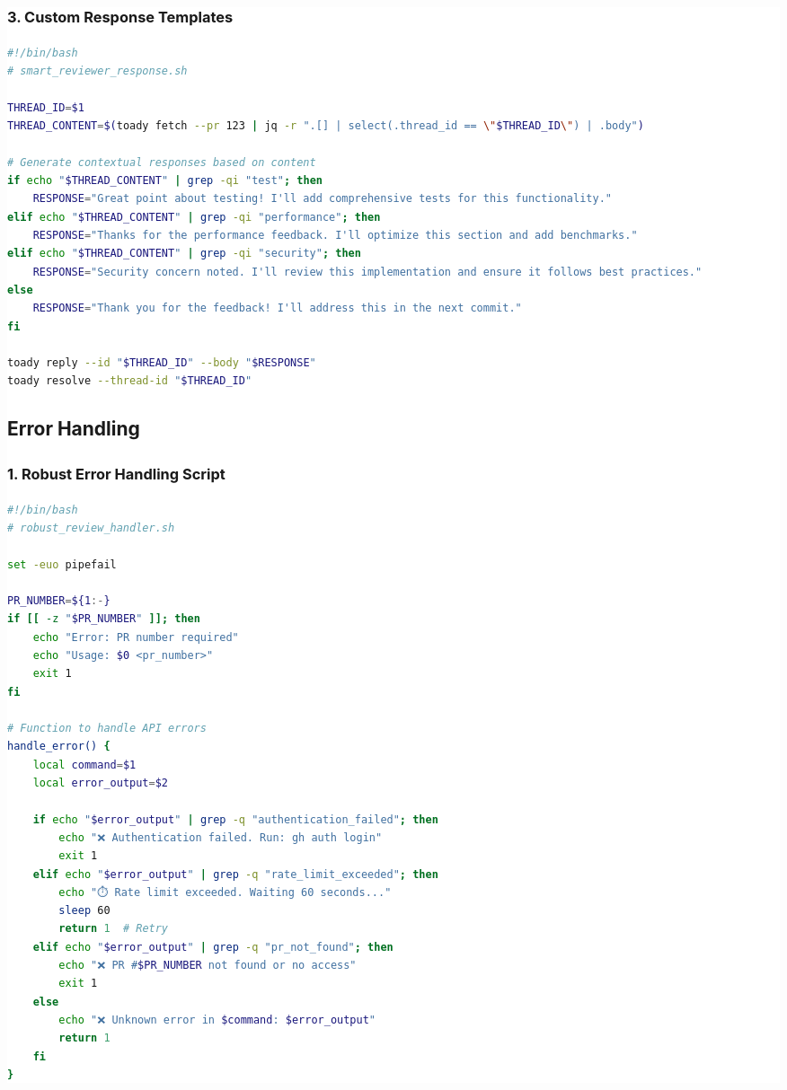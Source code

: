 ### 3. Custom Response Templates

```bash
#!/bin/bash
# smart_reviewer_response.sh

THREAD_ID=$1
THREAD_CONTENT=$(toady fetch --pr 123 | jq -r ".[] | select(.thread_id == \"$THREAD_ID\") | .body")

# Generate contextual responses based on content
if echo "$THREAD_CONTENT" | grep -qi "test"; then
    RESPONSE="Great point about testing! I'll add comprehensive tests for this functionality."
elif echo "$THREAD_CONTENT" | grep -qi "performance"; then
    RESPONSE="Thanks for the performance feedback. I'll optimize this section and add benchmarks."
elif echo "$THREAD_CONTENT" | grep -qi "security"; then
    RESPONSE="Security concern noted. I'll review this implementation and ensure it follows best practices."
else
    RESPONSE="Thank you for the feedback! I'll address this in the next commit."
fi

toady reply --id "$THREAD_ID" --body "$RESPONSE"
toady resolve --thread-id "$THREAD_ID"
```

## Error Handling

### 1. Robust Error Handling Script

```bash
#!/bin/bash
# robust_review_handler.sh

set -euo pipefail

PR_NUMBER=${1:-}
if [[ -z "$PR_NUMBER" ]]; then
    echo "Error: PR number required"
    echo "Usage: $0 <pr_number>"
    exit 1
fi

# Function to handle API errors
handle_error() {
    local command=$1
    local error_output=$2
    
    if echo "$error_output" | grep -q "authentication_failed"; then
        echo "❌ Authentication failed. Run: gh auth login"
        exit 1
    elif echo "$error_output" | grep -q "rate_limit_exceeded"; then
        echo "⏱️ Rate limit exceeded. Waiting 60 seconds..."
        sleep 60
        return 1  # Retry
    elif echo "$error_output" | grep -q "pr_not_found"; then
        echo "❌ PR #$PR_NUMBER not found or no access"
        exit 1
    else
        echo "❌ Unknown error in $command: $error_output"
        return 1
    fi
}

```